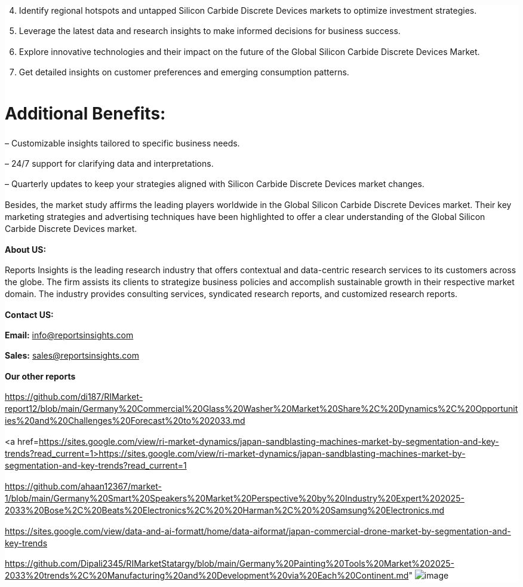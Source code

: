 4. Identify regional hotspots and untapped Silicon Carbide Discrete Devices markets to optimize investment strategies.

5. Leverage the latest data and research insights to make informed decisions for business success.

6. Explore innovative technologies and their impact on the future of the Global Silicon Carbide Discrete Devices Market.

7. Get detailed insights on customer preferences and emerging consumption patterns.

# <strong>Additional Benefits:</strong>

– Customizable insights tailored to specific business needs.

– 24/7 support for clarifying data and interpretations.

– Quarterly updates to keep your strategies aligned with Silicon Carbide Discrete Devices market changes.

Besides, the market study affirms the leading players worldwide in the Global Silicon Carbide Discrete Devices market. Their key marketing strategies and advertising techniques have been highlighted to offer a clear understanding of the Global Silicon Carbide Discrete Devices market.

<strong><strong>About US</strong>:</strong>

Reports Insights is the leading research industry that offers contextual and data-centric research services to its customers across the globe. The firm assists its clients to strategize business policies and accomplish sustainable growth in their respective market domain. The industry provides consulting services, syndicated research reports, and customized research reports.

<strong>Contact US:</strong>

<p class=><b>Email:</b> <a href=mailto:info@reportsinsights.com>info@reportsinsights.com</a></p>
<p class=><b>Sales:</b> <a href=mailto:sales@reportsinsights.com>sales@reportsinsights.com</a></p>

<strong>Our other reports</strong>

<a href=https://github.com/di187/RIMarket-report12/blob/main/Germany%20Commercial%20Glass%20Washer%20Market%20Share%2C%20Dynamics%2C%20Opportunities%20and%20Challenges%20Forecast%20to%202033.md>https://github.com/di187/RIMarket-report12/blob/main/Germany%20Commercial%20Glass%20Washer%20Market%20Share%2C%20Dynamics%2C%20Opportunities%20and%20Challenges%20Forecast%20to%202033.md</a>

<a href=https://sites.google.com/view/ri-market-dynamics/japan-sandblasting-machines-market-by-segmentation-and-key-trends?read_current=1>https://sites.google.com/view/ri-market-dynamics/japan-sandblasting-machines-market-by-segmentation-and-key-trends?read_current=1</a>

<a href=https://github.com/ahaan12367/market-1/blob/main/Germany%20Smart%20Speakers%20Market%20Perspective%20by%20Industry%20Expert%202025-2033%20Bose%2C%20Beats%20Electronics%2C%20%20Harman%2C%20%20Samsung%20Electronics.md>https://github.com/ahaan12367/market-1/blob/main/Germany%20Smart%20Speakers%20Market%20Perspective%20by%20Industry%20Expert%202025-2033%20Bose%2C%20Beats%20Electronics%2C%20%20Harman%2C%20%20Samsung%20Electronics.md</a>

<a href=https://sites.google.com/view/data-and-ai-formatt/home/data-aiformat/japan-commercial-drone-market-by-segmentation-and-key-trends>https://sites.google.com/view/data-and-ai-formatt/home/data-aiformat/japan-commercial-drone-market-by-segmentation-and-key-trends</a>

<a href=https://github.com/Dipali2345/RIMarketStatargy/blob/main/Germany%20Painting%20Tools%20Market%202025-2033%20trends%2C%20Manufacturing%20and%20Development%20via%20Each%20Continent.md>https://github.com/Dipali2345/RIMarketStatargy/blob/main/Germany%20Painting%20Tools%20Market%202025-2033%20trends%2C%20Manufacturing%20and%20Development%20via%20Each%20Continent.md</a>"
![image](https://github.com/user-attachments/assets/a9e5a3dd-4112-4696-80f2-6cbc6833f07c)
